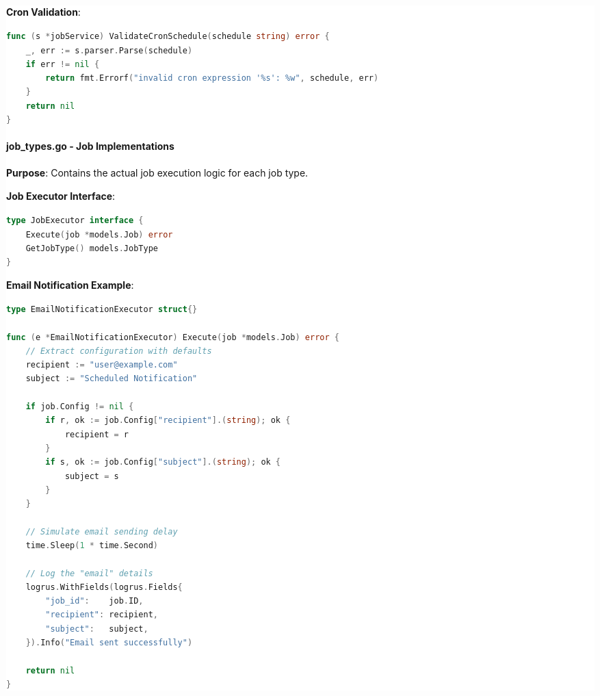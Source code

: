 **Cron Validation**:
```go
func (s *jobService) ValidateCronSchedule(schedule string) error {
    _, err := s.parser.Parse(schedule)
    if err != nil {
        return fmt.Errorf("invalid cron expression '%s': %w", schedule, err)
    }
    return nil
}
```

#### job_types.go - Job Implementations

**Purpose**: Contains the actual job execution logic for each job type.

**Job Executor Interface**:
```go
type JobExecutor interface {
    Execute(job *models.Job) error
    GetJobType() models.JobType
}
```

**Email Notification Example**:
```go
type EmailNotificationExecutor struct{}

func (e *EmailNotificationExecutor) Execute(job *models.Job) error {
    // Extract configuration with defaults
    recipient := "user@example.com"
    subject := "Scheduled Notification"

    if job.Config != nil {
        if r, ok := job.Config["recipient"].(string); ok {
            recipient = r
        }
        if s, ok := job.Config["subject"].(string); ok {
            subject = s
        }
    }

    // Simulate email sending delay
    time.Sleep(1 * time.Second)

    // Log the "email" details
    logrus.WithFields(logrus.Fields{
        "job_id":    job.ID,
        "recipient": recipient,
        "subject":   subject,
    }).Info("Email sent successfully")

    return nil
}
```

